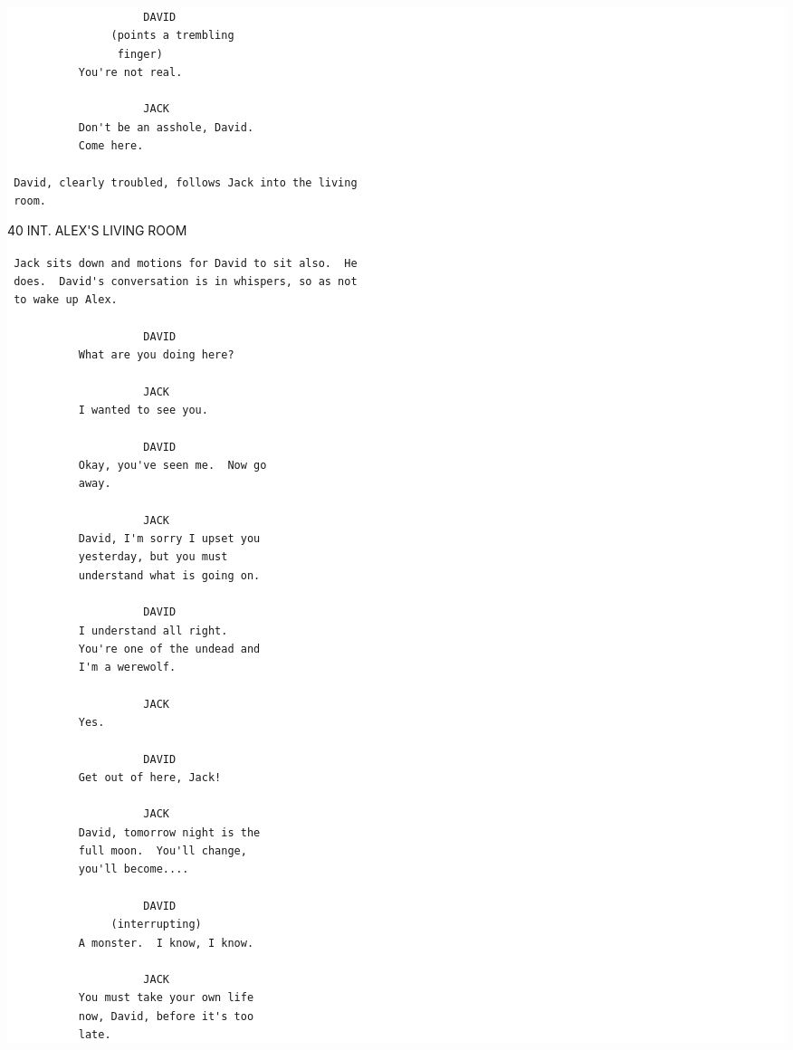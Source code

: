                          DAVID
                    (points a trembling
                     finger)
               You're not real.

                         JACK
               Don't be an asshole, David.
               Come here.

     David, clearly troubled, follows Jack into the living
     room.

40   INT. ALEX'S LIVING ROOM

     Jack sits down and motions for David to sit also.  He
     does.  David's conversation is in whispers, so as not
     to wake up Alex.

                         DAVID
               What are you doing here?

                         JACK
               I wanted to see you.

                         DAVID
               Okay, you've seen me.  Now go
               away.

                         JACK
               David, I'm sorry I upset you
               yesterday, but you must
               understand what is going on.

                         DAVID
               I understand all right.
               You're one of the undead and
               I'm a werewolf.

                         JACK
               Yes.

                         DAVID
               Get out of here, Jack!

                         JACK
               David, tomorrow night is the
               full moon.  You'll change,
               you'll become....

                         DAVID
                    (interrupting)
               A monster.  I know, I know.

                         JACK
               You must take your own life
               now, David, before it's too
               late.

